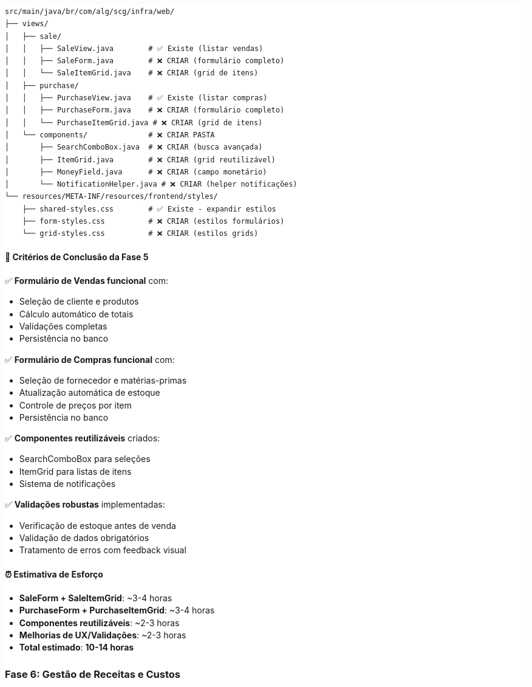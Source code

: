 ```
src/main/java/br/com/alg/scg/infra/web/
├── views/
│   ├── sale/
│   │   ├── SaleView.java        # ✅ Existe (listar vendas)
│   │   ├── SaleForm.java        # ❌ CRIAR (formulário completo)
│   │   └── SaleItemGrid.java    # ❌ CRIAR (grid de itens)
│   ├── purchase/
│   │   ├── PurchaseView.java    # ✅ Existe (listar compras)  
│   │   ├── PurchaseForm.java    # ❌ CRIAR (formulário completo)
│   │   └── PurchaseItemGrid.java # ❌ CRIAR (grid de itens)
│   └── components/              # ❌ CRIAR PASTA
│       ├── SearchComboBox.java  # ❌ CRIAR (busca avançada)
│       ├── ItemGrid.java        # ❌ CRIAR (grid reutilizável)  
│       ├── MoneyField.java      # ❌ CRIAR (campo monetário)
│       └── NotificationHelper.java # ❌ CRIAR (helper notificações)
└── resources/META-INF/resources/frontend/styles/
    ├── shared-styles.css        # ✅ Existe - expandir estilos
    ├── form-styles.css          # ❌ CRIAR (estilos formulários)
    └── grid-styles.css          # ❌ CRIAR (estilos grids)
```

#### 🎯 **Critérios de Conclusão da Fase 5**

✅ **Formulário de Vendas funcional** com:
- Seleção de cliente e produtos
- Cálculo automático de totais  
- Validações completas
- Persistência no banco

✅ **Formulário de Compras funcional** com:
- Seleção de fornecedor e matérias-primas
- Atualização automática de estoque
- Controle de preços por item
- Persistência no banco

✅ **Componentes reutilizáveis** criados:
- SearchComboBox para seleções
- ItemGrid para listas de itens
- Sistema de notificações

✅ **Validações robustas** implementadas:
- Verificação de estoque antes de venda
- Validação de dados obrigatórios
- Tratamento de erros com feedback visual

#### ⏰ **Estimativa de Esforço**
- **SaleForm + SaleItemGrid**: ~3-4 horas
- **PurchaseForm + PurchaseItemGrid**: ~3-4 horas  
- **Componentes reutilizáveis**: ~2-3 horas
- **Melhorias de UX/Validações**: ~2-3 horas
- **Total estimado**: **10-14 horas**

### Fase 6: Gestão de Receitas e Custos
